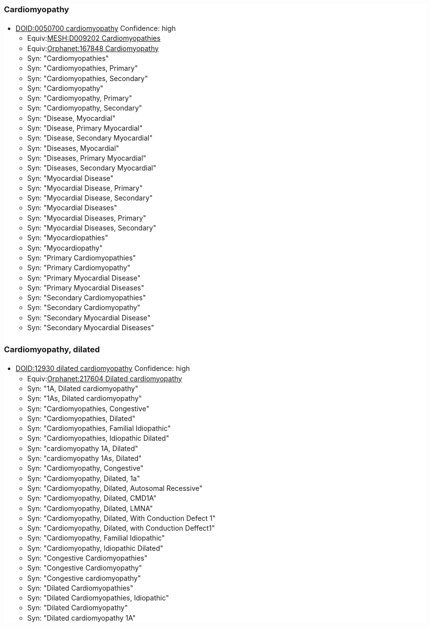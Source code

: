 ### Cardiomyopathy
 * [DOID:0050700 cardiomyopathy](http://beta.monarchinitiative.org/disease/DOID:0050700) Confidence: high
    * Equiv:[MESH:D009202 Cardiomyopathies](http://beta.monarchinitiative.org/disease/MESH:D009202)
    * Equiv:[Orphanet:167848 Cardiomyopathy](http://beta.monarchinitiative.org/disease/Orphanet:167848)
    * Syn: "Cardiomyopathies"
    * Syn: "Cardiomyopathies, Primary"
    * Syn: "Cardiomyopathies, Secondary"
    * Syn: "Cardiomyopathy"
    * Syn: "Cardiomyopathy, Primary"
    * Syn: "Cardiomyopathy, Secondary"
    * Syn: "Disease, Myocardial"
    * Syn: "Disease, Primary Myocardial"
    * Syn: "Disease, Secondary Myocardial"
    * Syn: "Diseases, Myocardial"
    * Syn: "Diseases, Primary Myocardial"
    * Syn: "Diseases, Secondary Myocardial"
    * Syn: "Myocardial Disease"
    * Syn: "Myocardial Disease, Primary"
    * Syn: "Myocardial Disease, Secondary"
    * Syn: "Myocardial Diseases"
    * Syn: "Myocardial Diseases, Primary"
    * Syn: "Myocardial Diseases, Secondary"
    * Syn: "Myocardiopathies"
    * Syn: "Myocardiopathy"
    * Syn: "Primary Cardiomyopathies"
    * Syn: "Primary Cardiomyopathy"
    * Syn: "Primary Myocardial Disease"
    * Syn: "Primary Myocardial Diseases"
    * Syn: "Secondary Cardiomyopathies"
    * Syn: "Secondary Cardiomyopathy"
    * Syn: "Secondary Myocardial Disease"
    * Syn: "Secondary Myocardial Diseases"

### Cardiomyopathy, dilated
 * [DOID:12930 dilated cardiomyopathy](http://beta.monarchinitiative.org/disease/DOID:12930) Confidence: high
    * Equiv:[Orphanet:217604 Dilated cardiomyopathy](http://beta.monarchinitiative.org/disease/Orphanet:217604)
    * Syn: "1A, Dilated cardiomyopathy"
    * Syn: "1As, Dilated cardiomyopathy"
    * Syn: "Cardiomyopathies, Congestive"
    * Syn: "Cardiomyopathies, Dilated"
    * Syn: "Cardiomyopathies, Familial Idiopathic"
    * Syn: "Cardiomyopathies, Idiopathic Dilated"
    * Syn: "cardiomyopathy 1A, Dilated"
    * Syn: "cardiomyopathy 1As, Dilated"
    * Syn: "Cardiomyopathy, Congestive"
    * Syn: "Cardiomyopathy, Dilated, 1a"
    * Syn: "Cardiomyopathy, Dilated, Autosomal Recessive"
    * Syn: "Cardiomyopathy, Dilated, CMD1A"
    * Syn: "Cardiomyopathy, Dilated, LMNA"
    * Syn: "Cardiomyopathy, Dilated, With Conduction Defect 1"
    * Syn: "Cardiomyopathy, Dilated, with Conduction Deffect1"
    * Syn: "Cardiomyopathy, Familial Idiopathic"
    * Syn: "Cardiomyopathy, Idiopathic Dilated"
    * Syn: "Congestive Cardiomyopathies"
    * Syn: "Congestive Cardiomyopathy"
    * Syn: "Congestive cardiomyopathy"
    * Syn: "Dilated Cardiomyopathies"
    * Syn: "Dilated Cardiomyopathies, Idiopathic"
    * Syn: "Dilated Cardiomyopathy"
    * Syn: "Dilated cardiomyopathy 1A"